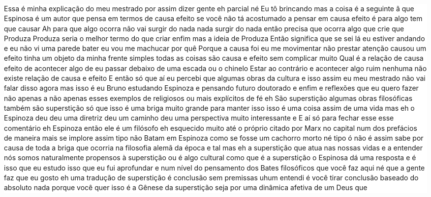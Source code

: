 Essa é minha explicação do meu mestrado
por assim dizer gente eh parcial né Eu
tô brincando mas a coisa é a seguinte ã
que Espinosa é um autor que pensa em
termos de causa efeito se você não tá
acostumado a pensar em causa efeito é
para algo tem que causar Ah para que
algo ocorra não vai surgir do nada nada
surgir do nada então precisa que ocorra
algo que crie que Produza Produza seria
o melhor termo do que criar enfim mas a
ideia de Produza Então significa que se
sei lá eu estiver andando e eu não vi
uma parede bater eu vou me machucar por
quê Porque a causa foi eu me movimentar
não prestar atenção causou um efeito
tinha um objeto da minha frente simples
todas as coisas são causa e efeito sem
complicar muito Qual é a relação de
causa efeito de acontecer algo de eu
passar debaixo de uma escada ou o
chinelo Estar ao contrário e acontecer
algo
ruim
nenhuma não existe relação de causa e
efeito E então só que aí eu percebi que
algumas obras da cultura e isso assim eu
meu mestrado não vai falar disso agora
mas isso é eu Bruno estudando Espinoza e
pensando futuro doutorado e enfim e
reflexões que eu quero fazer não apenas
a não apenas esses exemplos de
religiosos ou mais explícitos de fé eh
São superstição algumas obras
filosóficas também são superstição só
que isso é uma briga muito grande para
manter isso isso é uma coisa assim de
uma vida mas eh o Espinoza deu deu uma
diretriz deu um caminho deu uma
perspectiva muito interessante
e E aí só para fechar esse esse
comentário
eh Espinoza então ele é um filósofo
eh esquecido muito até o próprio citado
por Marx no capital num dos prefácios de
maneira mais se implore assim tipo não
Batam em Espinoza como se fosse um
cachorro morto né tipo ó não é assim
sabe por causa de toda a briga que
ocorria na filosofia alemã da época e
tal mas eh a superstição que atua nas
nossas vidas e a entender nós somos
naturalmente propensos à superstição ou
é algo cultural como que é a superstição
o Espinosa dá uma resposta e é isso que
eu estudo isso que eu fui aprofundar e
num nível do pensamento dos Bates
filosóficos que você faz aqui né que a
gente faz que eu gosto eh uma tradução
de superstição é conclusão sem premissas
uhum entendi é você tirar conclusão
baseado do absoluto nada porque você
quer isso é a Gênese da superstição seja
por uma dinâmica afetiva de um Deus que